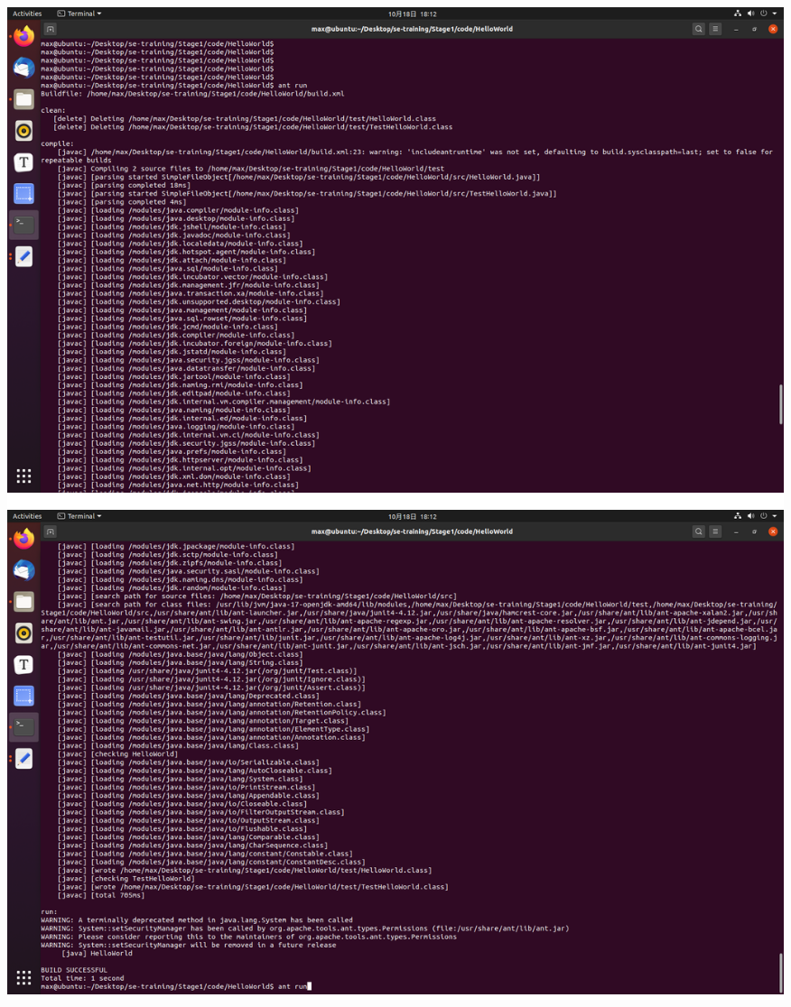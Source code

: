   ![image-20220717222517261](Image/image-20220717222517261.png)

  ![image-20220717222526080](Image/image-20220717222526080.png)
